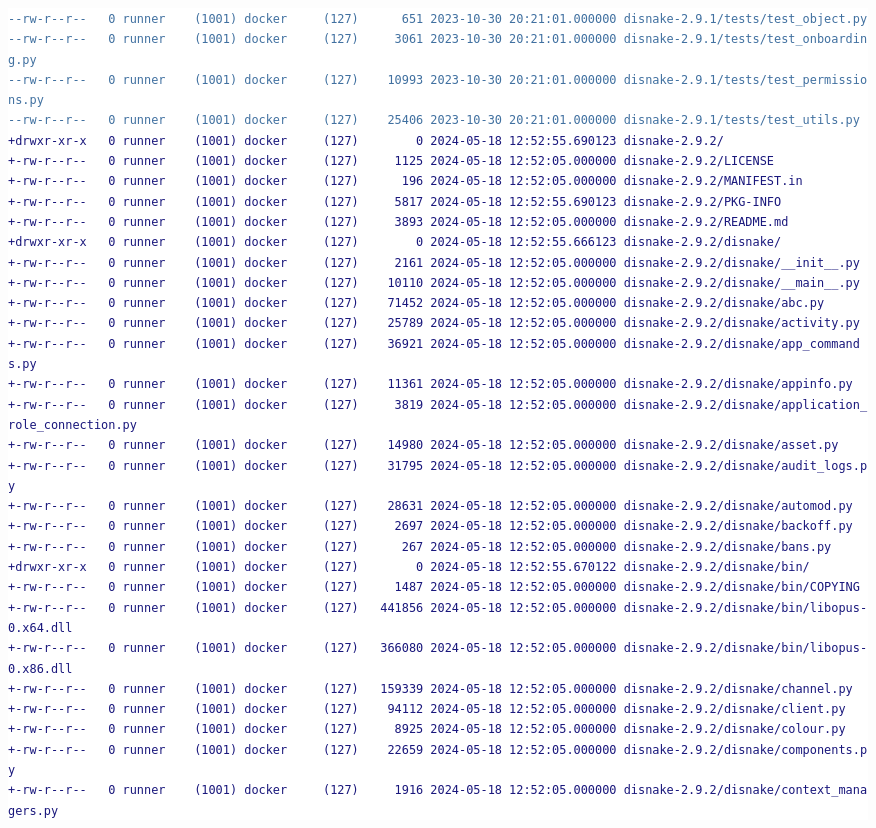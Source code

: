```diff
--rw-r--r--   0 runner    (1001) docker     (127)      651 2023-10-30 20:21:01.000000 disnake-2.9.1/tests/test_object.py
--rw-r--r--   0 runner    (1001) docker     (127)     3061 2023-10-30 20:21:01.000000 disnake-2.9.1/tests/test_onboarding.py
--rw-r--r--   0 runner    (1001) docker     (127)    10993 2023-10-30 20:21:01.000000 disnake-2.9.1/tests/test_permissions.py
--rw-r--r--   0 runner    (1001) docker     (127)    25406 2023-10-30 20:21:01.000000 disnake-2.9.1/tests/test_utils.py
+drwxr-xr-x   0 runner    (1001) docker     (127)        0 2024-05-18 12:52:55.690123 disnake-2.9.2/
+-rw-r--r--   0 runner    (1001) docker     (127)     1125 2024-05-18 12:52:05.000000 disnake-2.9.2/LICENSE
+-rw-r--r--   0 runner    (1001) docker     (127)      196 2024-05-18 12:52:05.000000 disnake-2.9.2/MANIFEST.in
+-rw-r--r--   0 runner    (1001) docker     (127)     5817 2024-05-18 12:52:55.690123 disnake-2.9.2/PKG-INFO
+-rw-r--r--   0 runner    (1001) docker     (127)     3893 2024-05-18 12:52:05.000000 disnake-2.9.2/README.md
+drwxr-xr-x   0 runner    (1001) docker     (127)        0 2024-05-18 12:52:55.666123 disnake-2.9.2/disnake/
+-rw-r--r--   0 runner    (1001) docker     (127)     2161 2024-05-18 12:52:05.000000 disnake-2.9.2/disnake/__init__.py
+-rw-r--r--   0 runner    (1001) docker     (127)    10110 2024-05-18 12:52:05.000000 disnake-2.9.2/disnake/__main__.py
+-rw-r--r--   0 runner    (1001) docker     (127)    71452 2024-05-18 12:52:05.000000 disnake-2.9.2/disnake/abc.py
+-rw-r--r--   0 runner    (1001) docker     (127)    25789 2024-05-18 12:52:05.000000 disnake-2.9.2/disnake/activity.py
+-rw-r--r--   0 runner    (1001) docker     (127)    36921 2024-05-18 12:52:05.000000 disnake-2.9.2/disnake/app_commands.py
+-rw-r--r--   0 runner    (1001) docker     (127)    11361 2024-05-18 12:52:05.000000 disnake-2.9.2/disnake/appinfo.py
+-rw-r--r--   0 runner    (1001) docker     (127)     3819 2024-05-18 12:52:05.000000 disnake-2.9.2/disnake/application_role_connection.py
+-rw-r--r--   0 runner    (1001) docker     (127)    14980 2024-05-18 12:52:05.000000 disnake-2.9.2/disnake/asset.py
+-rw-r--r--   0 runner    (1001) docker     (127)    31795 2024-05-18 12:52:05.000000 disnake-2.9.2/disnake/audit_logs.py
+-rw-r--r--   0 runner    (1001) docker     (127)    28631 2024-05-18 12:52:05.000000 disnake-2.9.2/disnake/automod.py
+-rw-r--r--   0 runner    (1001) docker     (127)     2697 2024-05-18 12:52:05.000000 disnake-2.9.2/disnake/backoff.py
+-rw-r--r--   0 runner    (1001) docker     (127)      267 2024-05-18 12:52:05.000000 disnake-2.9.2/disnake/bans.py
+drwxr-xr-x   0 runner    (1001) docker     (127)        0 2024-05-18 12:52:55.670122 disnake-2.9.2/disnake/bin/
+-rw-r--r--   0 runner    (1001) docker     (127)     1487 2024-05-18 12:52:05.000000 disnake-2.9.2/disnake/bin/COPYING
+-rw-r--r--   0 runner    (1001) docker     (127)   441856 2024-05-18 12:52:05.000000 disnake-2.9.2/disnake/bin/libopus-0.x64.dll
+-rw-r--r--   0 runner    (1001) docker     (127)   366080 2024-05-18 12:52:05.000000 disnake-2.9.2/disnake/bin/libopus-0.x86.dll
+-rw-r--r--   0 runner    (1001) docker     (127)   159339 2024-05-18 12:52:05.000000 disnake-2.9.2/disnake/channel.py
+-rw-r--r--   0 runner    (1001) docker     (127)    94112 2024-05-18 12:52:05.000000 disnake-2.9.2/disnake/client.py
+-rw-r--r--   0 runner    (1001) docker     (127)     8925 2024-05-18 12:52:05.000000 disnake-2.9.2/disnake/colour.py
+-rw-r--r--   0 runner    (1001) docker     (127)    22659 2024-05-18 12:52:05.000000 disnake-2.9.2/disnake/components.py
+-rw-r--r--   0 runner    (1001) docker     (127)     1916 2024-05-18 12:52:05.000000 disnake-2.9.2/disnake/context_managers.py
```
